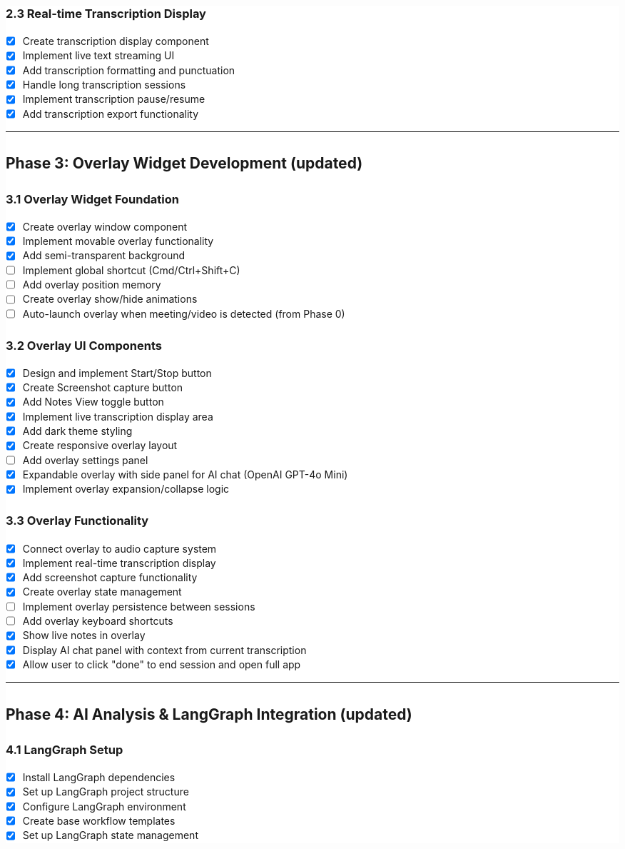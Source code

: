 ### 2.3 Real-time Transcription Display
- [x] Create transcription display component
- [x] Implement live text streaming UI
- [x] Add transcription formatting and punctuation
- [x] Handle long transcription sessions
- [x] Implement transcription pause/resume
- [x] Add transcription export functionality

---

## Phase 3: Overlay Widget Development (updated)

### 3.1 Overlay Widget Foundation
- [x] Create overlay window component
- [x] Implement movable overlay functionality
- [x] Add semi-transparent background
- [ ] Implement global shortcut (Cmd/Ctrl+Shift+C)
- [ ] Add overlay position memory
- [ ] Create overlay show/hide animations
- [ ] Auto-launch overlay when meeting/video is detected (from Phase 0)

### 3.2 Overlay UI Components
- [x] Design and implement Start/Stop button
- [x] Create Screenshot capture button
- [x] Add Notes View toggle button
- [x] Implement live transcription display area
- [x] Add dark theme styling
- [x] Create responsive overlay layout
- [ ] Add overlay settings panel
- [x] Expandable overlay with side panel for AI chat (OpenAI GPT-4o Mini)
- [x] Implement overlay expansion/collapse logic

### 3.3 Overlay Functionality
- [x] Connect overlay to audio capture system
- [x] Implement real-time transcription display
- [x] Add screenshot capture functionality
- [x] Create overlay state management
- [ ] Implement overlay persistence between sessions
- [ ] Add overlay keyboard shortcuts
- [x] Show live notes in overlay
- [x] Display AI chat panel with context from current transcription
- [x] Allow user to click "done" to end session and open full app

---

## Phase 4: AI Analysis & LangGraph Integration (updated)

### 4.1 LangGraph Setup
- [x] Install LangGraph dependencies
- [x] Set up LangGraph project structure
- [x] Configure LangGraph environment
- [x] Create base workflow templates
- [x] Set up LangGraph state management
